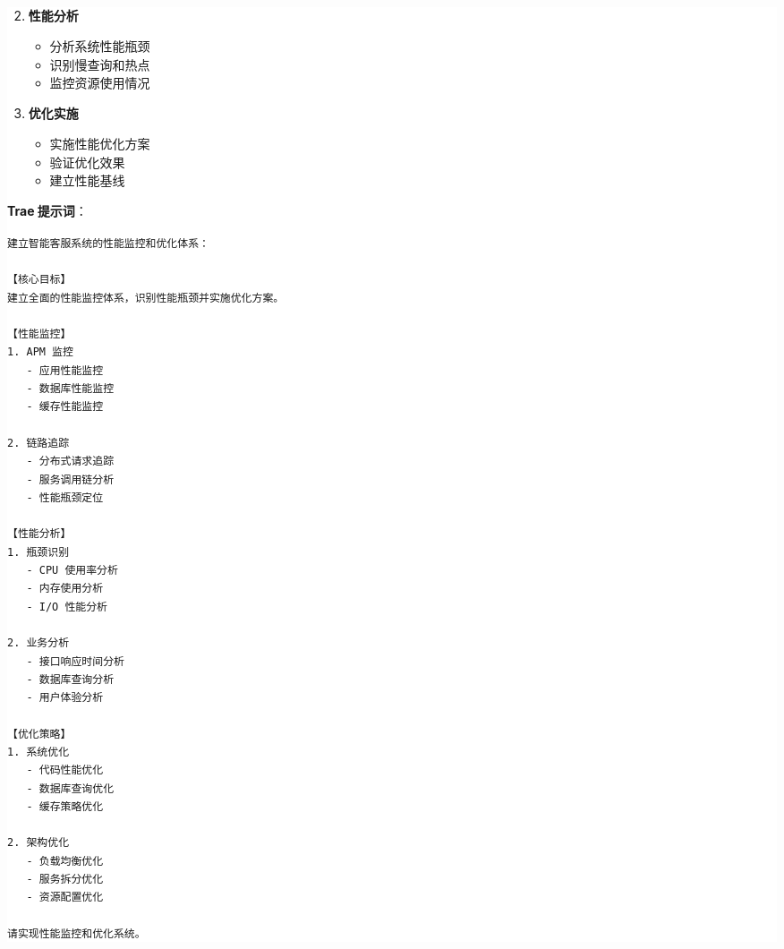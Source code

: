 2. **性能分析**
   - 分析系统性能瓶颈
   - 识别慢查询和热点
   - 监控资源使用情况

3. **优化实施**
   - 实施性能优化方案
   - 验证优化效果
   - 建立性能基线

**Trae 提示词**：

```text
建立智能客服系统的性能监控和优化体系：

【核心目标】
建立全面的性能监控体系，识别性能瓶颈并实施优化方案。

【性能监控】
1. APM 监控
   - 应用性能监控
   - 数据库性能监控
   - 缓存性能监控

2. 链路追踪
   - 分布式请求追踪
   - 服务调用链分析
   - 性能瓶颈定位

【性能分析】
1. 瓶颈识别
   - CPU 使用率分析
   - 内存使用分析
   - I/O 性能分析

2. 业务分析
   - 接口响应时间分析
   - 数据库查询分析
   - 用户体验分析

【优化策略】
1. 系统优化
   - 代码性能优化
   - 数据库查询优化
   - 缓存策略优化

2. 架构优化
   - 负载均衡优化
   - 服务拆分优化
   - 资源配置优化

请实现性能监控和优化系统。
```
